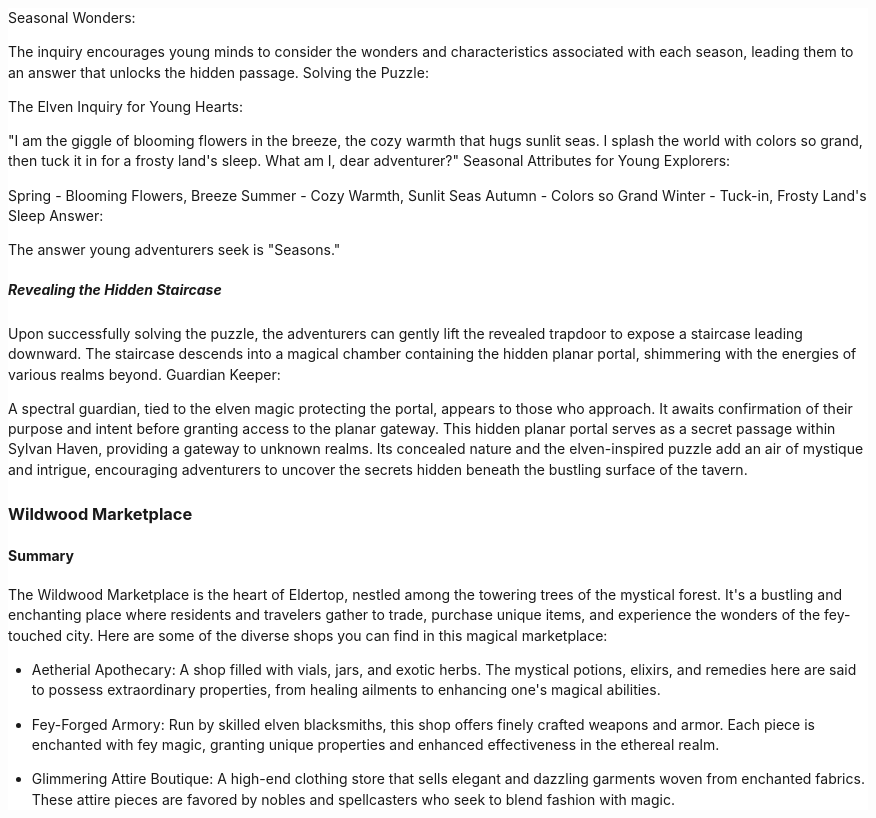 Seasonal Wonders:

The inquiry encourages young minds to consider the wonders and characteristics associated with each season, leading them to an answer that unlocks the hidden passage.
Solving the Puzzle:

The Elven Inquiry for Young Hearts:

"I am the giggle of blooming flowers in the breeze, the cozy warmth that hugs sunlit seas. I splash the world with colors so grand, then tuck it in for a frosty land's sleep. What am I, dear adventurer?"
Seasonal Attributes for Young Explorers:

Spring - Blooming Flowers, Breeze
Summer - Cozy Warmth, Sunlit Seas
Autumn - Colors so Grand
Winter - Tuck-in, Frosty Land's Sleep
Answer:

The answer young adventurers seek is "Seasons."


##### Revealing the Hidden Staircase

Upon successfully solving the puzzle, the adventurers can gently lift the revealed trapdoor to expose a staircase leading downward.
The staircase descends into a magical chamber containing the hidden planar portal, shimmering with the energies of various realms beyond.
Guardian Keeper:

A spectral guardian, tied to the elven magic protecting the portal, appears to those who approach. It awaits confirmation of their purpose and intent before granting access to the planar gateway.
This hidden planar portal serves as a secret passage within Sylvan Haven, providing a gateway to unknown realms. Its concealed nature and the elven-inspired puzzle add an air of mystique and intrigue, encouraging adventurers to uncover the secrets hidden beneath the bustling surface of the tavern.


### Wildwood Marketplace

#### Summary

The Wildwood Marketplace is the heart of Eldertop, nestled among the towering trees of the mystical forest. It's a bustling and enchanting place where residents and travelers gather to trade, purchase unique items, and experience the wonders of the fey-touched city. Here are some of the diverse shops you can find in this magical marketplace:

- Aetherial Apothecary: A shop filled with vials, jars, and exotic herbs. The mystical potions, elixirs, and remedies here are said to possess extraordinary properties, from healing ailments to enhancing one's magical abilities.

- Fey-Forged Armory: Run by skilled elven blacksmiths, this shop offers finely crafted weapons and armor. Each piece is enchanted with fey magic, granting unique properties and enhanced effectiveness in the ethereal realm.

- Glimmering Attire Boutique: A high-end clothing store that sells elegant and dazzling garments woven from enchanted fabrics. These attire pieces are favored by nobles and spellcasters who seek to blend fashion with magic.
